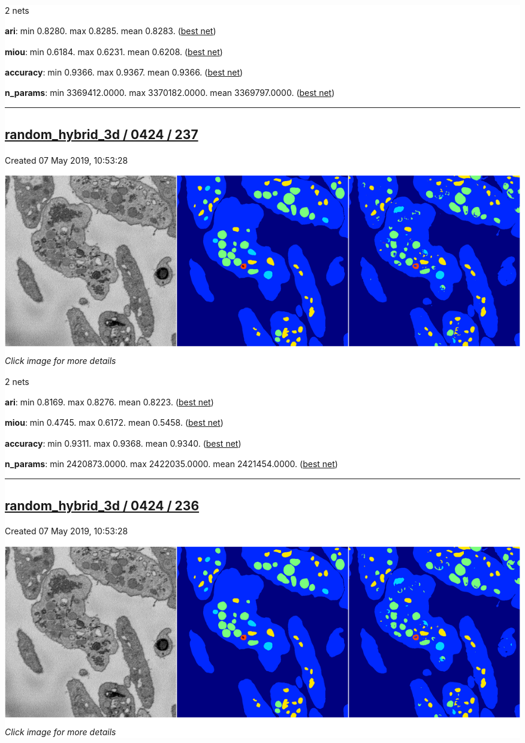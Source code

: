 2 nets

**ari**: min 0.8280. max 0.8285. mean 0.8283.  ([best net](238/0))

**miou**: min 0.6184. max 0.6231. mean 0.6208.  ([best net](238/0))

**accuracy**: min 0.9366. max 0.9367. mean 0.9366.  ([best net](238/0))

**n_params**: min 3369412.0000. max 3370182.0000. mean 3369797.0000.  ([best net](238/0))

---

<div class="summary"><a href="237"><h2>random_hybrid_3d / 0424 / 237</h2></a><p>Created 07 May 2019, 10:53:28
</p><a href="237"><img src="237/0/media/summary.png" align="center"></a><p><i>Click image for more details</i>
</p></div>

2 nets

**ari**: min 0.8169. max 0.8276. mean 0.8223.  ([best net](237/0))

**miou**: min 0.4745. max 0.6172. mean 0.5458.  ([best net](237/0))

**accuracy**: min 0.9311. max 0.9368. mean 0.9340.  ([best net](237/0))

**n_params**: min 2420873.0000. max 2422035.0000. mean 2421454.0000.  ([best net](237/1))

---

<div class="summary"><a href="236"><h2>random_hybrid_3d / 0424 / 236</h2></a><p>Created 07 May 2019, 10:53:28
</p><a href="236"><img src="236/0/media/summary.png" align="center"></a><p><i>Click image for more details</i>
</p></div>
